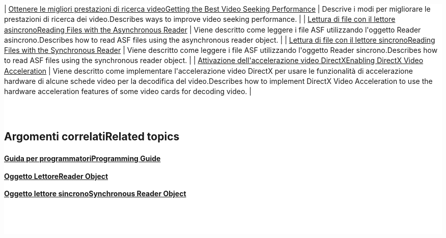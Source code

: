 | [<span data-ttu-id="4079c-173">Ottenere le migliori prestazioni di ricerca video</span><span class="sxs-lookup"><span data-stu-id="4079c-173">Getting the Best Video Seeking Performance</span></span>](getting-the-best-video-seeking-performance.md) | <span data-ttu-id="4079c-174">Descrive i modi per migliorare le prestazioni di ricerca dei video.</span><span class="sxs-lookup"><span data-stu-id="4079c-174">Describes ways to improve video seeking performance.</span></span>                                                                                    |
| [<span data-ttu-id="4079c-175">Lettura di file con il lettore asincrono</span><span class="sxs-lookup"><span data-stu-id="4079c-175">Reading Files with the Asynchronous Reader</span></span>](reading-files-with-the-asynchronous-reader.md) | <span data-ttu-id="4079c-176">Viene descritto come leggere i file ASF utilizzando l'oggetto Reader asincrono.</span><span class="sxs-lookup"><span data-stu-id="4079c-176">Describes how to read ASF files using the asynchronous reader object.</span></span>                                                                   |
| [<span data-ttu-id="4079c-177">Lettura di file con il lettore sincrono</span><span class="sxs-lookup"><span data-stu-id="4079c-177">Reading Files with the Synchronous Reader</span></span>](reading-files-with-the-synchronous-reader.md)   | <span data-ttu-id="4079c-178">Viene descritto come leggere i file ASF utilizzando l'oggetto Reader sincrono.</span><span class="sxs-lookup"><span data-stu-id="4079c-178">Describes how to read ASF files using the synchronous reader object.</span></span>                                                                    |
| [<span data-ttu-id="4079c-179">Attivazione dell'accelerazione video DirectX</span><span class="sxs-lookup"><span data-stu-id="4079c-179">Enabling DirectX Video Acceleration</span></span>](enabling-directx-video-acceleration.md)               | <span data-ttu-id="4079c-180">Viene descritto come implementare l'accelerazione video DirectX per usare le funzionalità di accelerazione hardware di alcune schede video per la decodifica del video.</span><span class="sxs-lookup"><span data-stu-id="4079c-180">Describes how to implement DirectX Video Acceleration to use the hardware acceleration features of some video cards for decoding video.</span></span> |



 

## <a name="related-topics"></a><span data-ttu-id="4079c-181">Argomenti correlati</span><span class="sxs-lookup"><span data-stu-id="4079c-181">Related topics</span></span>

<dl> <dt>

[<span data-ttu-id="4079c-182">**Guida per programmatori**</span><span class="sxs-lookup"><span data-stu-id="4079c-182">**Programming Guide**</span></span>](programming-guide.md)
</dt> <dt>

[<span data-ttu-id="4079c-183">**Oggetto Lettore**</span><span class="sxs-lookup"><span data-stu-id="4079c-183">**Reader Object**</span></span>](reader-object.md)
</dt> <dt>

[<span data-ttu-id="4079c-184">**Oggetto lettore sincrono**</span><span class="sxs-lookup"><span data-stu-id="4079c-184">**Synchronous Reader Object**</span></span>](synchronous-reader-object.md)
</dt> </dl>

 

 




